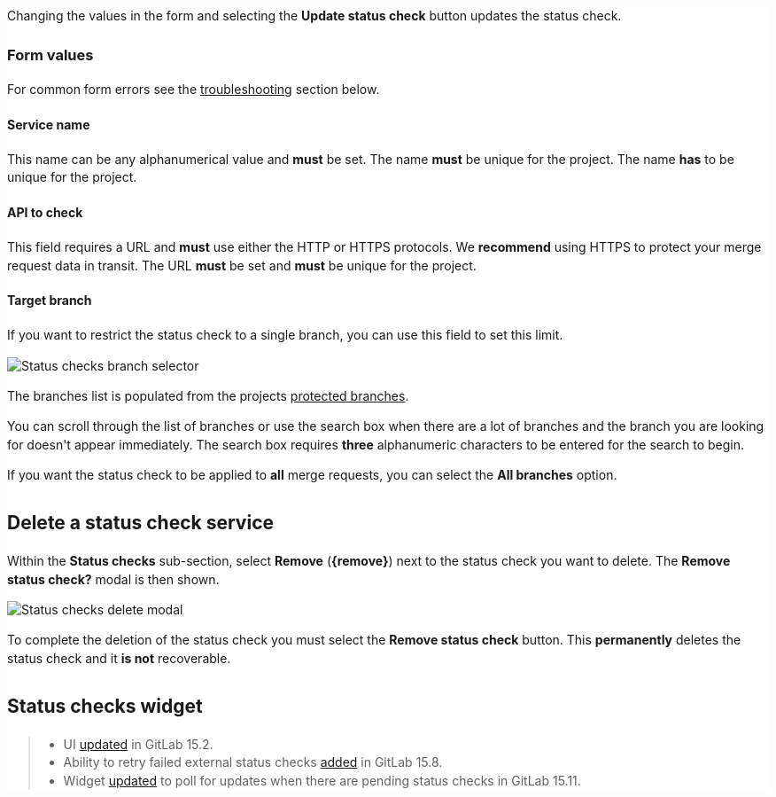 
Changing the values in the form and selecting the **Update status check** button updates the status check.

### Form values

For common form errors see the [troubleshooting](#troubleshooting) section below.

#### Service name

This name can be any alphanumerical value and **must** be set. The name **must** be unique for
the project.
The name **has** to be unique for the project.

#### API to check

This field requires a URL and **must** use either the HTTP or HTTPS protocols.
We **recommend** using HTTPS to protect your merge request data in transit.
The URL **must** be set and **must** be unique for the project.

#### Target branch

If you want to restrict the status check to a single branch,
you can use this field to set this limit.

![Status checks branch selector](img/status_checks_branches_selector_v14_0.png)

The branches list is populated from the projects [protected branches](../protected_branches.md).

You can scroll through the list of branches or use the search box
when there are a lot of branches and the branch you are looking
for doesn't appear immediately. The search box requires
**three** alphanumeric characters to be entered for the search to begin.

If you want the status check to be applied to **all** merge requests,
you can select the **All branches** option.

## Delete a status check service

Within the **Status checks** sub-section, select **Remove** (**{remove}**)
next to the status check you want to delete.
The **Remove status check?** modal is then shown.

![Status checks delete modal](img/status_checks_delete_modal_v14_0.png)

To complete the deletion of the status check you must select the
**Remove status check** button. This **permanently** deletes
the status check and it **is not** recoverable.

## Status checks widget

> - UI [updated](https://gitlab.com/gitlab-org/gitlab/-/merge_requests/91504) in GitLab 15.2.
> - Ability to retry failed external status checks [added](https://gitlab.com/gitlab-org/gitlab/-/issues/383200) in GitLab 15.8.
> - Widget [updated](https://gitlab.com/gitlab-org/gitlab/-/merge_requests/111763) to poll for updates when there are pending status checks in GitLab 15.11.
